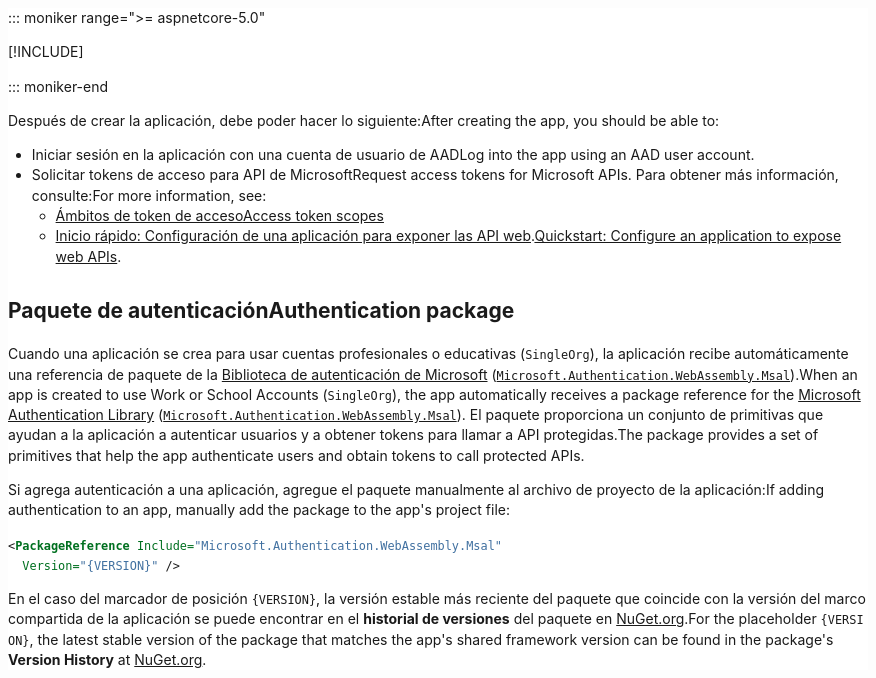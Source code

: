 ::: moniker range=">= aspnetcore-5.0"

[!INCLUDE[](~/includes/blazor-security/additional-scopes-standalone-AAD.md)]

::: moniker-end

<span data-ttu-id="70c70-162">Después de crear la aplicación, debe poder hacer lo siguiente:</span><span class="sxs-lookup"><span data-stu-id="70c70-162">After creating the app, you should be able to:</span></span>

* <span data-ttu-id="70c70-163">Iniciar sesión en la aplicación con una cuenta de usuario de AAD</span><span class="sxs-lookup"><span data-stu-id="70c70-163">Log into the app using an AAD user account.</span></span>
* <span data-ttu-id="70c70-164">Solicitar tokens de acceso para API de Microsoft</span><span class="sxs-lookup"><span data-stu-id="70c70-164">Request access tokens for Microsoft APIs.</span></span> <span data-ttu-id="70c70-165">Para obtener más información, consulte:</span><span class="sxs-lookup"><span data-stu-id="70c70-165">For more information, see:</span></span>
  * [<span data-ttu-id="70c70-166">Ámbitos de token de acceso</span><span class="sxs-lookup"><span data-stu-id="70c70-166">Access token scopes</span></span>](#access-token-scopes)
  * <span data-ttu-id="70c70-167">[Inicio rápido: Configuración de una aplicación para exponer las API web](/azure/active-directory/develop/quickstart-configure-app-expose-web-apis).</span><span class="sxs-lookup"><span data-stu-id="70c70-167">[Quickstart: Configure an application to expose web APIs](/azure/active-directory/develop/quickstart-configure-app-expose-web-apis).</span></span>

## <a name="authentication-package"></a><span data-ttu-id="70c70-168">Paquete de autenticación</span><span class="sxs-lookup"><span data-stu-id="70c70-168">Authentication package</span></span>

<span data-ttu-id="70c70-169">Cuando una aplicación se crea para usar cuentas profesionales o educativas (`SingleOrg`), la aplicación recibe automáticamente una referencia de paquete de la [Biblioteca de autenticación de Microsoft](/azure/active-directory/develop/msal-overview) ([`Microsoft.Authentication.WebAssembly.Msal`](https://www.nuget.org/packages/Microsoft.Authentication.WebAssembly.Msal)).</span><span class="sxs-lookup"><span data-stu-id="70c70-169">When an app is created to use Work or School Accounts (`SingleOrg`), the app automatically receives a package reference for the [Microsoft Authentication Library](/azure/active-directory/develop/msal-overview) ([`Microsoft.Authentication.WebAssembly.Msal`](https://www.nuget.org/packages/Microsoft.Authentication.WebAssembly.Msal)).</span></span> <span data-ttu-id="70c70-170">El paquete proporciona un conjunto de primitivas que ayudan a la aplicación a autenticar usuarios y a obtener tokens para llamar a API protegidas.</span><span class="sxs-lookup"><span data-stu-id="70c70-170">The package provides a set of primitives that help the app authenticate users and obtain tokens to call protected APIs.</span></span>

<span data-ttu-id="70c70-171">Si agrega autenticación a una aplicación, agregue el paquete manualmente al archivo de proyecto de la aplicación:</span><span class="sxs-lookup"><span data-stu-id="70c70-171">If adding authentication to an app, manually add the package to the app's project file:</span></span>

```xml
<PackageReference Include="Microsoft.Authentication.WebAssembly.Msal" 
  Version="{VERSION}" />
```

<span data-ttu-id="70c70-172">En el caso del marcador de posición `{VERSION}`, la versión estable más reciente del paquete que coincide con la versión del marco compartida de la aplicación se puede encontrar en el **historial de versiones** del paquete en [NuGet.org](https://www.nuget.org/packages/Microsoft.Authentication.WebAssembly.Msal).</span><span class="sxs-lookup"><span data-stu-id="70c70-172">For the placeholder `{VERSION}`, the latest stable version of the package that matches the app's shared framework version can be found in the package's **Version History** at [NuGet.org](https://www.nuget.org/packages/Microsoft.Authentication.WebAssembly.Msal).</span></span>
